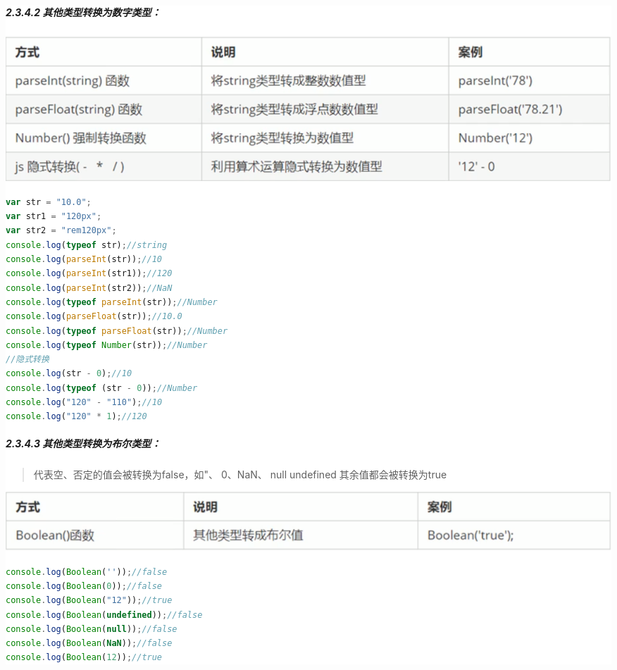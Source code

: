 

##### 2.3.4.2 其他类型转换为数字类型：

![](2.JS学习.assets/QQ截图20210127112953.png)



```javascript
var str = "10.0";
var str1 = "120px";
var str2 = "rem120px";
console.log(typeof str);//string
console.log(parseInt(str));//10
console.log(parseInt(str1));//120
console.log(parseInt(str2));//NaN
console.log(typeof parseInt(str));//Number
console.log(parseFloat(str));//10.0
console.log(typeof parseFloat(str));//Number
console.log(typeof Number(str));//Number
//隐式转换
console.log(str - 0);//10
console.log(typeof (str - 0));//Number
console.log("120" - "110");//10
console.log("120" * 1);//120
```



##### 2.3.4.3 其他类型转换为布尔类型：

> 代表空、否定的值会被转换为false，如"、 0、NaN、 null undefined
> 其余值都会被转换为true

![](2.JS学习.assets/QQ截图20210127143802.png)



```javascript
console.log(Boolean(''));//false
console.log(Boolean(0));//false
console.log(Boolean("12"));//true
console.log(Boolean(undefined));//false
console.log(Boolean(null));//false
console.log(Boolean(NaN));//false
console.log(Boolean(12));//true
```
